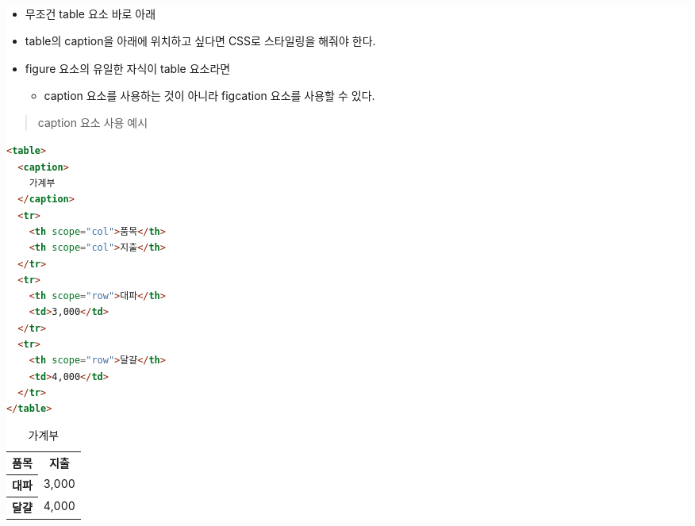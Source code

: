   - 무조건 table 요소 바로 아래
  - table의 caption을 아래에 위치하고 싶다면 CSS로 스타일링을 해줘야 한다.

- figure 요소의 유일한 자식이 table 요소라면
  - caption 요소를 사용하는 것이 아니라 figcation 요소를 사용할 수 있다.

> caption 요소 사용 예시

```html
<table>
  <caption>
    가계부
  </caption>
  <tr>
    <th scope="col">품목</th>
    <th scope="col">지출</th>
  </tr>
  <tr>
    <th scope="row">대파</th>
    <td>3,000</td>
  </tr>
  <tr>
    <th scope="row">달걀</th>
    <td>4,000</td>
  </tr>
</table>
```

<table>
  <caption>가계부</caption>
  <tr>
    <th scope="col">품목</th>
    <th scope="col">지출</th>
  </tr>
  <tr>
    <th scope="row">대파</th>
    <td>3,000</td>
  </tr>
  <tr>
    <th scope="row">달걀</th>
    <td>4,000</td>
  </tr>
</table>
